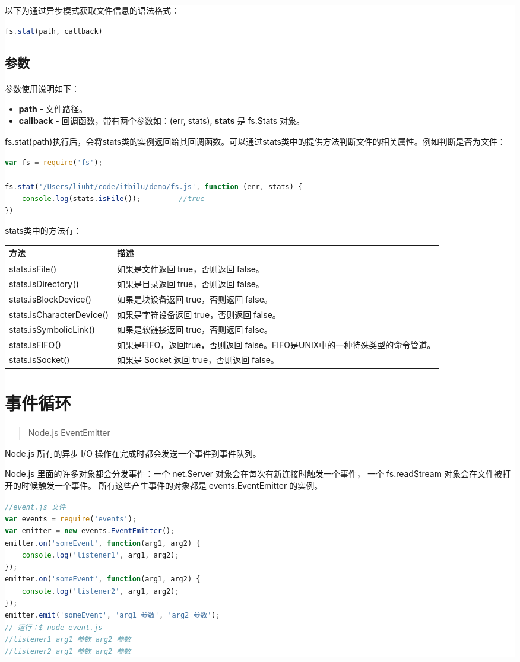 以下为通过异步模式获取文件信息的语法格式：

```js
fs.stat(path, callback)
```

## 参数

参数使用说明如下：

- **path** - 文件路径。
- **callback** - 回调函数，带有两个参数如：(err, stats), **stats** 是 fs.Stats 对象。

fs.stat(path)执行后，会将stats类的实例返回给其回调函数。可以通过stats类中的提供方法判断文件的相关属性。例如判断是否为文件：

```js
var fs = require('fs');

fs.stat('/Users/liuht/code/itbilu/demo/fs.js', function (err, stats) {
    console.log(stats.isFile());         //true
})
```

stats类中的方法有：

| 方法                      | 描述                                                         |
| :------------------------ | :----------------------------------------------------------- |
| stats.isFile()            | 如果是文件返回 true，否则返回 false。                        |
| stats.isDirectory()       | 如果是目录返回 true，否则返回 false。                        |
| stats.isBlockDevice()     | 如果是块设备返回 true，否则返回 false。                      |
| stats.isCharacterDevice() | 如果是字符设备返回 true，否则返回 false。                    |
| stats.isSymbolicLink()    | 如果是软链接返回 true，否则返回 false。                      |
| stats.isFIFO()            | 如果是FIFO，返回true，否则返回 false。FIFO是UNIX中的一种特殊类型的命令管道。 |
| stats.isSocket()          | 如果是 Socket 返回 true，否则返回 false。                    |

# 事件循环

>  Node.js EventEmitter

Node.js 所有的异步 I/O 操作在完成时都会发送一个事件到事件队列。

Node.js 里面的许多对象都会分发事件：一个 net.Server 对象会在每次有新连接时触发一个事件， 一个 fs.readStream 对象会在文件被打开的时候触发一个事件。 所有这些产生事件的对象都是 events.EventEmitter 的实例。

```js
//event.js 文件
var events = require('events'); 
var emitter = new events.EventEmitter(); 
emitter.on('someEvent', function(arg1, arg2) { 
    console.log('listener1', arg1, arg2); 
}); 
emitter.on('someEvent', function(arg1, arg2) { 
    console.log('listener2', arg1, arg2); 
}); 
emitter.emit('someEvent', 'arg1 参数', 'arg2 参数'); 
// 运行：$ node event.js 
//listener1 arg1 参数 arg2 参数
//listener2 arg1 参数 arg2 参数
```
